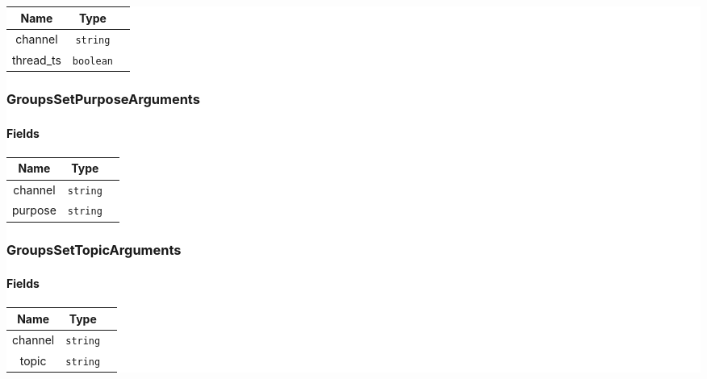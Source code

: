 <table>
<thead>
<tr>
<th align="center">Name</th>
<th align="center">Type</th>
<th></th>
</tr>
</thead>
<tbody>
<tr>
<td align="center">channel</td>
<td align="center"><code>string</code></td>
<td></td>
</tr>
<tr>
<td align="center">thread_ts</td>
<td align="center"><code>boolean</code></td>
<td></td>
</tr>
</tbody>
</table>
<h3 id="groupssetpurposearguments">GroupsSetPurposeArguments</h3>
<h4 id="fields-94">Fields</h4>
<table>
<thead>
<tr>
<th align="center">Name</th>
<th align="center">Type</th>
<th></th>
</tr>
</thead>
<tbody>
<tr>
<td align="center">channel</td>
<td align="center"><code>string</code></td>
<td></td>
</tr>
<tr>
<td align="center">purpose</td>
<td align="center"><code>string</code></td>
<td></td>
</tr>
</tbody>
</table>
<h3 id="groupssettopicarguments">GroupsSetTopicArguments</h3>
<h4 id="fields-95">Fields</h4>
<table>
<thead>
<tr>
<th align="center">Name</th>
<th align="center">Type</th>
<th></th>
</tr>
</thead>
<tbody>
<tr>
<td align="center">channel</td>
<td align="center"><code>string</code></td>
<td></td>
</tr>
<tr>
<td align="center">topic</td>
<td align="center"><code>string</code></td>
<td></td>